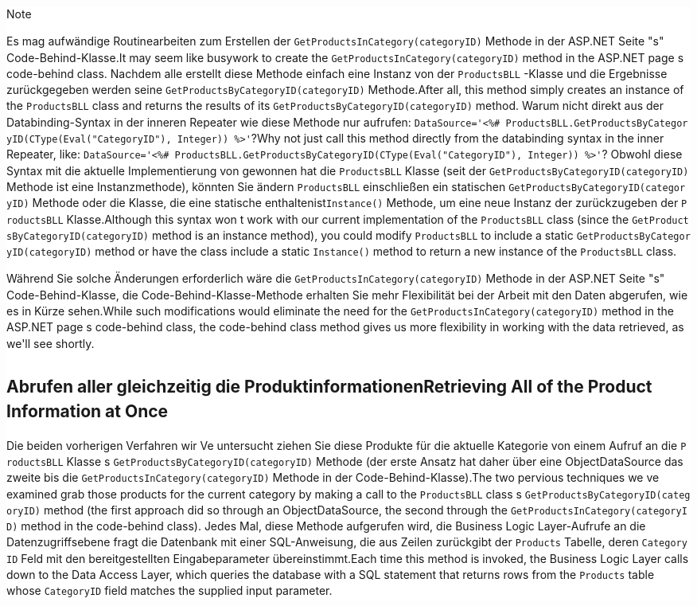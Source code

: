 > [!NOTE]
> <span data-ttu-id="c42f8-194">Es mag aufwändige Routinearbeiten zum Erstellen der `GetProductsInCategory(categoryID)` Methode in der ASP.NET Seite "s" Code-Behind-Klasse.</span><span class="sxs-lookup"><span data-stu-id="c42f8-194">It may seem like busywork to create the `GetProductsInCategory(categoryID)` method in the ASP.NET page s code-behind class.</span></span> <span data-ttu-id="c42f8-195">Nachdem alle erstellt diese Methode einfach eine Instanz von der `ProductsBLL` -Klasse und die Ergebnisse zurückgegeben werden seine `GetProductsByCategoryID(categoryID)` Methode.</span><span class="sxs-lookup"><span data-stu-id="c42f8-195">After all, this method simply creates an instance of the `ProductsBLL` class and returns the results of its `GetProductsByCategoryID(categoryID)` method.</span></span> <span data-ttu-id="c42f8-196">Warum nicht direkt aus der Databinding-Syntax in der inneren Repeater wie diese Methode nur aufrufen: `DataSource='<%# ProductsBLL.GetProductsByCategoryID(CType(Eval("CategoryID"), Integer)) %>'`?</span><span class="sxs-lookup"><span data-stu-id="c42f8-196">Why not just call this method directly from the databinding syntax in the inner Repeater, like: `DataSource='<%# ProductsBLL.GetProductsByCategoryID(CType(Eval("CategoryID"), Integer)) %>'`?</span></span> <span data-ttu-id="c42f8-197">Obwohl diese Syntax mit die aktuelle Implementierung von gewonnen hat die `ProductsBLL` Klasse (seit der `GetProductsByCategoryID(categoryID)` Methode ist eine Instanzmethode), könnten Sie ändern `ProductsBLL` einschließen ein statischen `GetProductsByCategoryID(categoryID)` Methode oder die Klasse, die eine statische enthaltenist`Instance()` Methode, um eine neue Instanz der zurückzugeben der `ProductsBLL` Klasse.</span><span class="sxs-lookup"><span data-stu-id="c42f8-197">Although this syntax won t work with our current implementation of the `ProductsBLL` class (since the `GetProductsByCategoryID(categoryID)` method is an instance method), you could modify `ProductsBLL` to include a static `GetProductsByCategoryID(categoryID)` method or have the class include a static `Instance()` method to return a new instance of the `ProductsBLL` class.</span></span>


<span data-ttu-id="c42f8-198">Während Sie solche Änderungen erforderlich wäre die `GetProductsInCategory(categoryID)` Methode in der ASP.NET Seite "s" Code-Behind-Klasse, die Code-Behind-Klasse-Methode erhalten Sie mehr Flexibilität bei der Arbeit mit den Daten abgerufen, wie es in Kürze sehen.</span><span class="sxs-lookup"><span data-stu-id="c42f8-198">While such modifications would eliminate the need for the `GetProductsInCategory(categoryID)` method in the ASP.NET page s code-behind class, the code-behind class method gives us more flexibility in working with the data retrieved, as we'll see shortly.</span></span>

## <a name="retrieving-all-of-the-product-information-at-once"></a><span data-ttu-id="c42f8-199">Abrufen aller gleichzeitig die Produktinformationen</span><span class="sxs-lookup"><span data-stu-id="c42f8-199">Retrieving All of the Product Information at Once</span></span>

<span data-ttu-id="c42f8-200">Die beiden vorherigen Verfahren wir Ve untersucht ziehen Sie diese Produkte für die aktuelle Kategorie von einem Aufruf an die `ProductsBLL` Klasse s `GetProductsByCategoryID(categoryID)` Methode (der erste Ansatz hat daher über eine ObjectDataSource das zweite bis die `GetProductsInCategory(categoryID)` Methode in der Code-Behind-Klasse).</span><span class="sxs-lookup"><span data-stu-id="c42f8-200">The two pervious techniques we ve examined grab those products for the current category by making a call to the `ProductsBLL` class s `GetProductsByCategoryID(categoryID)` method (the first approach did so through an ObjectDataSource, the second through the `GetProductsInCategory(categoryID)` method in the code-behind class).</span></span> <span data-ttu-id="c42f8-201">Jedes Mal, diese Methode aufgerufen wird, die Business Logic Layer-Aufrufe an die Datenzugriffsebene fragt die Datenbank mit einer SQL-Anweisung, die aus Zeilen zurückgibt der `Products` Tabelle, deren `CategoryID` Feld mit den bereitgestellten Eingabeparameter übereinstimmt.</span><span class="sxs-lookup"><span data-stu-id="c42f8-201">Each time this method is invoked, the Business Logic Layer calls down to the Data Access Layer, which queries the database with a SQL statement that returns rows from the `Products` table whose `CategoryID` field matches the supplied input parameter.</span></span>
